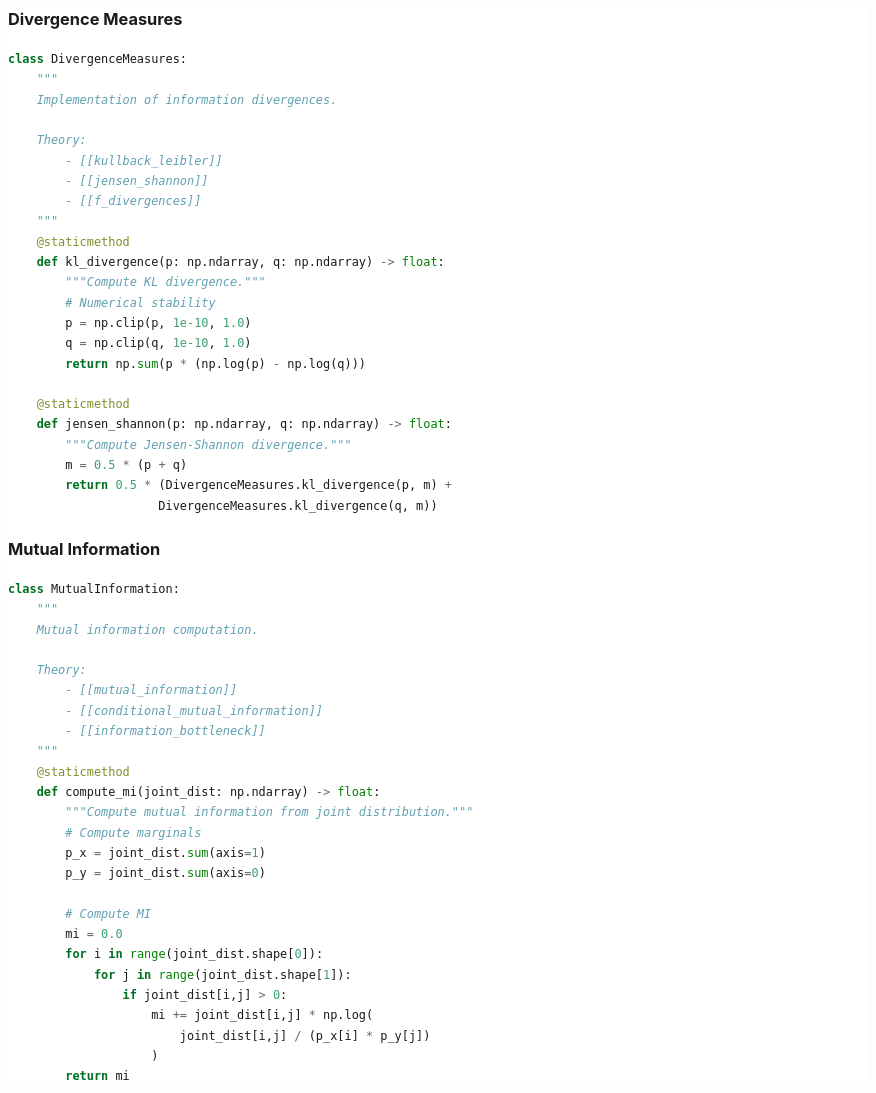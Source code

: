 ### Divergence Measures
```python
class DivergenceMeasures:
    """
    Implementation of information divergences.
    
    Theory:
        - [[kullback_leibler]]
        - [[jensen_shannon]]
        - [[f_divergences]]
    """
    @staticmethod
    def kl_divergence(p: np.ndarray, q: np.ndarray) -> float:
        """Compute KL divergence."""
        # Numerical stability
        p = np.clip(p, 1e-10, 1.0)
        q = np.clip(q, 1e-10, 1.0)
        return np.sum(p * (np.log(p) - np.log(q)))
    
    @staticmethod
    def jensen_shannon(p: np.ndarray, q: np.ndarray) -> float:
        """Compute Jensen-Shannon divergence."""
        m = 0.5 * (p + q)
        return 0.5 * (DivergenceMeasures.kl_divergence(p, m) + 
                     DivergenceMeasures.kl_divergence(q, m))
```

### Mutual Information
```python
class MutualInformation:
    """
    Mutual information computation.
    
    Theory:
        - [[mutual_information]]
        - [[conditional_mutual_information]]
        - [[information_bottleneck]]
    """
    @staticmethod
    def compute_mi(joint_dist: np.ndarray) -> float:
        """Compute mutual information from joint distribution."""
        # Compute marginals
        p_x = joint_dist.sum(axis=1)
        p_y = joint_dist.sum(axis=0)
        
        # Compute MI
        mi = 0.0
        for i in range(joint_dist.shape[0]):
            for j in range(joint_dist.shape[1]):
                if joint_dist[i,j] > 0:
                    mi += joint_dist[i,j] * np.log(
                        joint_dist[i,j] / (p_x[i] * p_y[j])
                    )
        return mi
```
